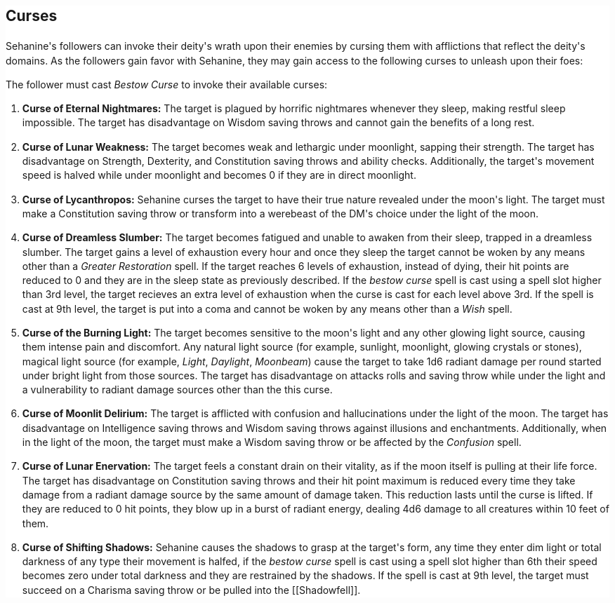 
## Curses

Sehanine's followers can invoke their deity's wrath upon their enemies by cursing them with afflictions that reflect the deity's domains. As the followers gain favor with Sehanine, they may gain access to the following curses to unleash upon their foes:

The follower must cast *Bestow Curse* to invoke their available curses:

1. **Curse of Eternal Nightmares:** The target is plagued by horrific nightmares whenever they sleep, making restful sleep impossible. The target has disadvantage on Wisdom saving throws and cannot gain the benefits of a long rest.

2. **Curse of Lunar Weakness:** The target becomes weak and lethargic under moonlight, sapping their strength. The target has disadvantage on Strength, Dexterity, and Constitution saving throws and ability checks. Additionally, the target's movement speed is halved while under moonlight and becomes 0 if they are in direct moonlight.

3. **Curse of Lycanthropos:** Sehanine curses the target to have their true nature revealed under the moon's light. The target must make a Constitution saving throw or transform into a werebeast of the DM's choice under the light of the moon. 

4. **Curse of Dreamless Slumber:** The target becomes fatigued and unable to awaken from their sleep, trapped in a dreamless slumber. The target gains a level of exhaustion every hour and once they sleep the target cannot be woken by any means other than a *Greater Restoration* spell. If the target reaches 6 levels of exhaustion, instead of dying, their hit points are reduced to 0 and they are in the sleep state as previously described. If the *bestow curse* spell is cast using a spell slot higher than 3rd level, the target recieves an extra level of exhaustion when the curse is cast for each level above 3rd. If the spell is cast at 9th level, the target is put into a coma and cannot be woken by any means other than a *Wish* spell.

5. **Curse of the Burning Light:** The target becomes sensitive to the moon's light and any other glowing light source, causing them intense pain and discomfort. Any natural light source (for example, sunlight, moonlight, glowing crystals or stones), magical light source (for example, *Light*, *Daylight*, *Moonbeam*) cause the target to take 1d6 radiant damage per round started under bright light from those sources. The target has disadvantage on attacks rolls and saving throw while under the light and a vulnerability to radiant damage sources other than the this curse.

6. **Curse of Moonlit Delirium:** The target is afflicted with confusion and hallucinations under the light of the moon. The target has disadvantage on Intelligence saving throws and Wisdom saving throws against illusions and enchantments. Additionally, when in the light of the moon, the target must make a Wisdom saving throw or be affected by the *Confusion* spell.

7. **Curse of Lunar Enervation:** The target feels a constant drain on their vitality, as if the moon itself is pulling at their life force. The target has disadvantage on Constitution saving throws and their hit point maximum is reduced every time they take damage from a radiant damage source by the same amount of damage taken. This reduction lasts until the curse is lifted. If they are reduced to 0 hit points, they blow up in a burst of radiant energy, dealing 4d6 damage to all creatures within 10 feet of them.

8. **Curse of Shifting Shadows:** Sehanine causes the shadows to grasp at the target's form, any time they enter dim light or total darkness of any type their movement is halfed, if the *bestow curse* spell is cast using a spell slot higher than 6th their speed becomes zero under total darkness and they are restrained by the shadows. If the spell is cast at 9th level, the target must succeed on a Charisma saving throw or be pulled into the [[Shadowfell]].


[^1]: [Critical Role Wiki](https://criticalrole.fandom.com/wiki/Sehanine)
[^2]: [Pinterest](https://br.pinterest.com/pin/712624341032838696/)